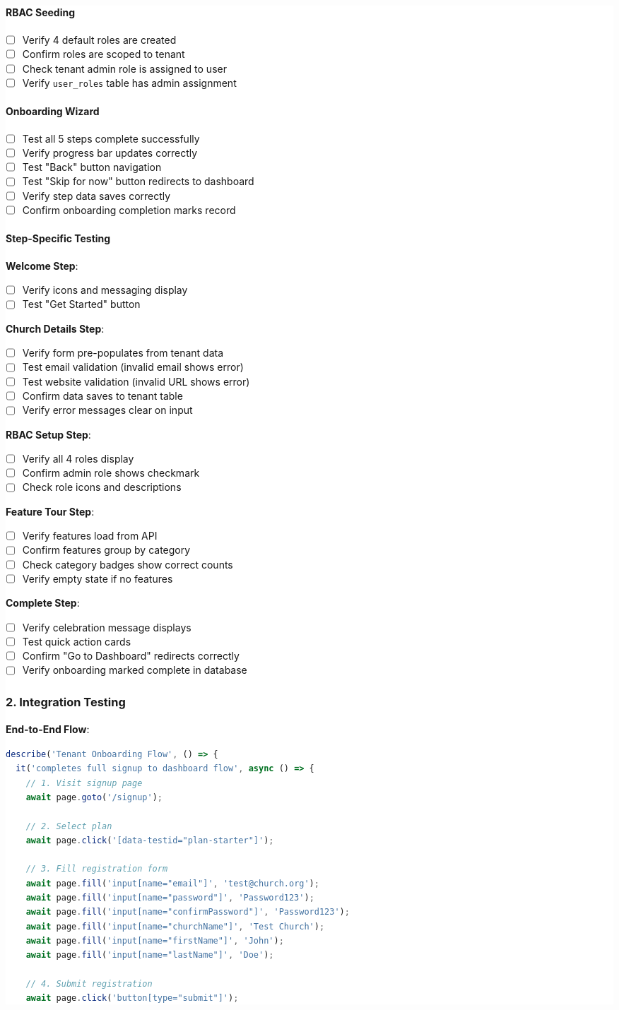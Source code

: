 #### RBAC Seeding
- [ ] Verify 4 default roles are created
- [ ] Confirm roles are scoped to tenant
- [ ] Check tenant admin role is assigned to user
- [ ] Verify `user_roles` table has admin assignment

#### Onboarding Wizard
- [ ] Test all 5 steps complete successfully
- [ ] Verify progress bar updates correctly
- [ ] Test "Back" button navigation
- [ ] Test "Skip for now" button redirects to dashboard
- [ ] Verify step data saves correctly
- [ ] Confirm onboarding completion marks record

#### Step-Specific Testing

**Welcome Step**:
- [ ] Verify icons and messaging display
- [ ] Test "Get Started" button

**Church Details Step**:
- [ ] Verify form pre-populates from tenant data
- [ ] Test email validation (invalid email shows error)
- [ ] Test website validation (invalid URL shows error)
- [ ] Confirm data saves to tenant table
- [ ] Verify error messages clear on input

**RBAC Setup Step**:
- [ ] Verify all 4 roles display
- [ ] Confirm admin role shows checkmark
- [ ] Check role icons and descriptions

**Feature Tour Step**:
- [ ] Verify features load from API
- [ ] Confirm features group by category
- [ ] Check category badges show correct counts
- [ ] Verify empty state if no features

**Complete Step**:
- [ ] Verify celebration message displays
- [ ] Test quick action cards
- [ ] Confirm "Go to Dashboard" redirects correctly
- [ ] Verify onboarding marked complete in database

### 2. Integration Testing

**End-to-End Flow**:
```javascript
describe('Tenant Onboarding Flow', () => {
  it('completes full signup to dashboard flow', async () => {
    // 1. Visit signup page
    await page.goto('/signup');

    // 2. Select plan
    await page.click('[data-testid="plan-starter"]');

    // 3. Fill registration form
    await page.fill('input[name="email"]', 'test@church.org');
    await page.fill('input[name="password"]', 'Password123');
    await page.fill('input[name="confirmPassword"]', 'Password123');
    await page.fill('input[name="churchName"]', 'Test Church');
    await page.fill('input[name="firstName"]', 'John');
    await page.fill('input[name="lastName"]', 'Doe');

    // 4. Submit registration
    await page.click('button[type="submit"]');
```

  [step]: {